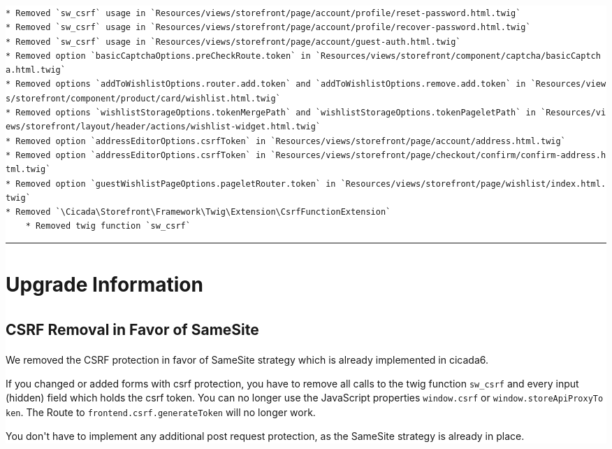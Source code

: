     * Removed `sw_csrf` usage in `Resources/views/storefront/page/account/profile/reset-password.html.twig`
    * Removed `sw_csrf` usage in `Resources/views/storefront/page/account/profile/recover-password.html.twig`
    * Removed `sw_csrf` usage in `Resources/views/storefront/page/account/guest-auth.html.twig`
    * Removed option `basicCaptchaOptions.preCheckRoute.token` in `Resources/views/storefront/component/captcha/basicCaptcha.html.twig`
    * Removed options `addToWishlistOptions.router.add.token` and `addToWishlistOptions.remove.add.token` in `Resources/views/storefront/component/product/card/wishlist.html.twig`
    * Removed options `wishlistStorageOptions.tokenMergePath` and `wishlistStorageOptions.tokenPageletPath` in `Resources/views/storefront/layout/header/actions/wishlist-widget.html.twig`
    * Removed option `addressEditorOptions.csrfToken` in `Resources/views/storefront/page/account/address.html.twig`
    * Removed option `addressEditorOptions.csrfToken` in `Resources/views/storefront/page/checkout/confirm/confirm-address.html.twig`
    * Removed option `guestWishlistPageOptions.pageletRouter.token` in `Resources/views/storefront/page/wishlist/index.html.twig`
    * Removed `\Cicada\Storefront\Framework\Twig\Extension\CsrfFunctionExtension`
        * Removed twig function `sw_csrf`
___
# Upgrade Information
## CSRF Removal in Favor of SameSite

We removed the CSRF protection in favor of SameSite strategy which is already implemented in cicada6.

If you changed or added forms with csrf protection, you have to remove all calls to the twig function `sw_csrf` and every input (hidden) field which holds the csrf token.
You can no longer use the JavaScript properties `window.csrf` or `window.storeApiProxyToken`.
The Route to `frontend.csrf.generateToken` will no longer work.

You don't have to implement any additional post request protection, as the SameSite strategy is already in place. 

